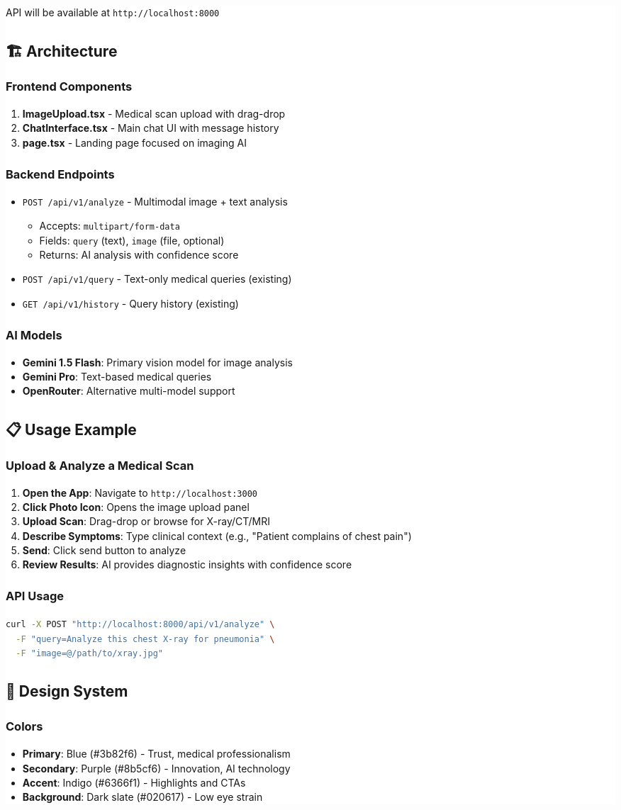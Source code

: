 API will be available at `http://localhost:8000`

## 🏗️ Architecture

### Frontend Components

1. **ImageUpload.tsx** - Medical scan upload with drag-drop
2. **ChatInterface.tsx** - Main chat UI with message history
3. **page.tsx** - Landing page focused on imaging AI

### Backend Endpoints

- `POST /api/v1/analyze` - Multimodal image + text analysis
  - Accepts: `multipart/form-data`
  - Fields: `query` (text), `image` (file, optional)
  - Returns: AI analysis with confidence score

- `POST /api/v1/query` - Text-only medical queries (existing)
- `GET /api/v1/history` - Query history (existing)

### AI Models

- **Gemini 1.5 Flash**: Primary vision model for image analysis
- **Gemini Pro**: Text-based medical queries
- **OpenRouter**: Alternative multi-model support

## 📋 Usage Example

### Upload & Analyze a Medical Scan

1. **Open the App**: Navigate to `http://localhost:3000`
2. **Click Photo Icon**: Opens the image upload panel
3. **Upload Scan**: Drag-drop or browse for X-ray/CT/MRI
4. **Describe Symptoms**: Type clinical context (e.g., "Patient complains of chest pain")
5. **Send**: Click send button to analyze
6. **Review Results**: AI provides diagnostic insights with confidence score

### API Usage

```bash
curl -X POST "http://localhost:8000/api/v1/analyze" \
  -F "query=Analyze this chest X-ray for pneumonia" \
  -F "image=@/path/to/xray.jpg"
```

## 🎨 Design System

### Colors
- **Primary**: Blue (#3b82f6) - Trust, medical professionalism
- **Secondary**: Purple (#8b5cf6) - Innovation, AI technology
- **Accent**: Indigo (#6366f1) - Highlights and CTAs
- **Background**: Dark slate (#020617) - Low eye strain
